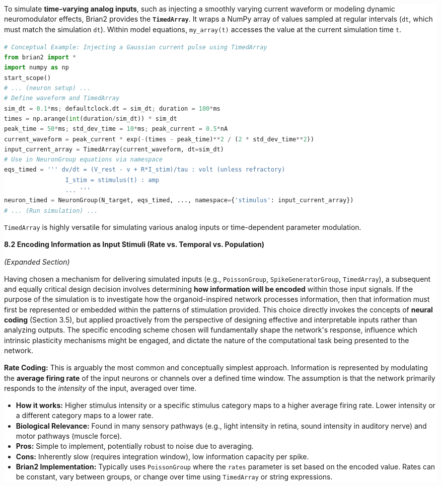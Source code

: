 To simulate **time-varying analog inputs**, such as injecting a smoothly varying current waveform or modeling dynamic neuromodulator effects, Brian2 provides the **`TimedArray`**. It wraps a NumPy array of values sampled at regular intervals (`dt`, which must match the simulation `dt`). Within model equations, `my_array(t)` accesses the value at the current simulation time `t`.

```python
# Conceptual Example: Injecting a Gaussian current pulse using TimedArray
from brian2 import *
import numpy as np
start_scope()
# ... (neuron setup) ...
# Define waveform and TimedArray
sim_dt = 0.1*ms; defaultclock.dt = sim_dt; duration = 100*ms
times = np.arange(int(duration/sim_dt)) * sim_dt
peak_time = 50*ms; std_dev_time = 10*ms; peak_current = 0.5*nA
current_waveform = peak_current * exp(-(times - peak_time)**2 / (2 * std_dev_time**2))
input_current_array = TimedArray(current_waveform, dt=sim_dt)
# Use in NeuronGroup equations via namespace
eqs_timed = ''' dv/dt = (V_rest - v + R*I_stim)/tau : volt (unless refractory)
                 I_stim = stimulus(t) : amp
                 ... '''
neuron_timed = NeuronGroup(N_target, eqs_timed, ..., namespace={'stimulus': input_current_array})
# ... (Run simulation) ...
```
`TimedArray` is highly versatile for simulating various analog inputs or time-dependent parameter modulation.

**8.2 Encoding Information as Input Stimuli (Rate vs. Temporal vs. Population)**

*(Expanded Section)*

Having chosen a mechanism for delivering simulated inputs (e.g., `PoissonGroup`, `SpikeGeneratorGroup`, `TimedArray`), a subsequent and equally critical design decision involves determining **how information will be encoded** within those input signals. If the purpose of the simulation is to investigate how the organoid-inspired network processes information, then that information must first be represented or embedded within the patterns of stimulation provided. This choice directly invokes the concepts of **neural coding** (Section 3.5), but applied proactively from the perspective of designing effective and interpretable inputs rather than analyzing outputs. The specific encoding scheme chosen will fundamentally shape the network's response, influence which intrinsic plasticity mechanisms might be engaged, and dictate the nature of the computational task being presented to the network.

**Rate Coding:** This is arguably the most common and conceptually simplest approach. Information is represented by modulating the **average firing rate** of the input neurons or channels over a defined time window. The assumption is that the network primarily responds to the *intensity* of the input, averaged over time.
*   **How it works:** Higher stimulus intensity or a specific stimulus category maps to a higher average firing rate. Lower intensity or a different category maps to a lower rate.
*   **Biological Relevance:** Found in many sensory pathways (e.g., light intensity in retina, sound intensity in auditory nerve) and motor pathways (muscle force).
*   **Pros:** Simple to implement, potentially robust to noise due to averaging.
*   **Cons:** Inherently slow (requires integration window), low information capacity per spike.
*   **Brian2 Implementation:** Typically uses `PoissonGroup` where the `rates` parameter is set based on the encoded value. Rates can be constant, vary between groups, or change over time using `TimedArray` or string expressions.
